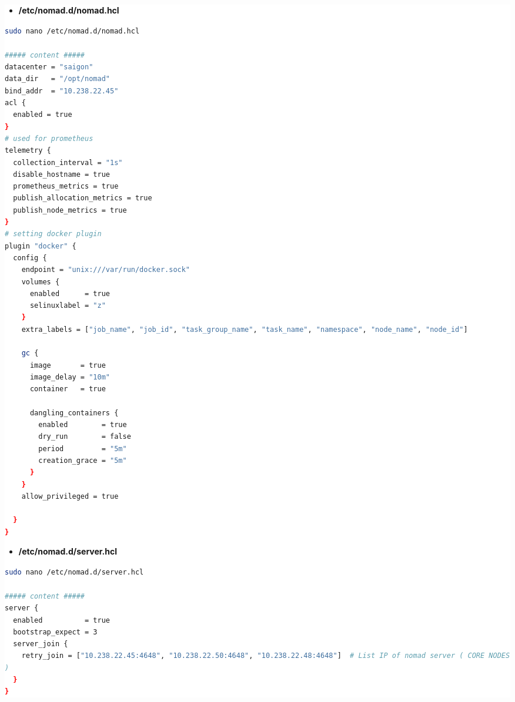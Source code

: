 - **/etc/nomad.d/nomad.hcl**

```bash
sudo nano /etc/nomad.d/nomad.hcl

##### content #####
datacenter = "saigon"
data_dir   = "/opt/nomad"
bind_addr  = "10.238.22.45"
acl {
  enabled = true
}
# used for prometheus
telemetry {
  collection_interval = "1s"
  disable_hostname = true
  prometheus_metrics = true
  publish_allocation_metrics = true
  publish_node_metrics = true
}
# setting docker plugin
plugin "docker" {
  config {
    endpoint = "unix:///var/run/docker.sock"
    volumes {
      enabled      = true
      selinuxlabel = "z"
    }
    extra_labels = ["job_name", "job_id", "task_group_name", "task_name", "namespace", "node_name", "node_id"]

    gc {
      image       = true
      image_delay = "10m"
      container   = true

      dangling_containers {
        enabled        = true
        dry_run        = false
        period         = "5m"
        creation_grace = "5m"
      }
    }
    allow_privileged = true
    
  }
}
```

- **/etc/nomad.d/server.hcl**

```bash
sudo nano /etc/nomad.d/server.hcl

##### content #####
server {
  enabled          = true
  bootstrap_expect = 3
  server_join {
    retry_join = ["10.238.22.45:4648", "10.238.22.50:4648", "10.238.22.48:4648"]  # List IP of nomad server ( CORE NODES )
  }
}
```

